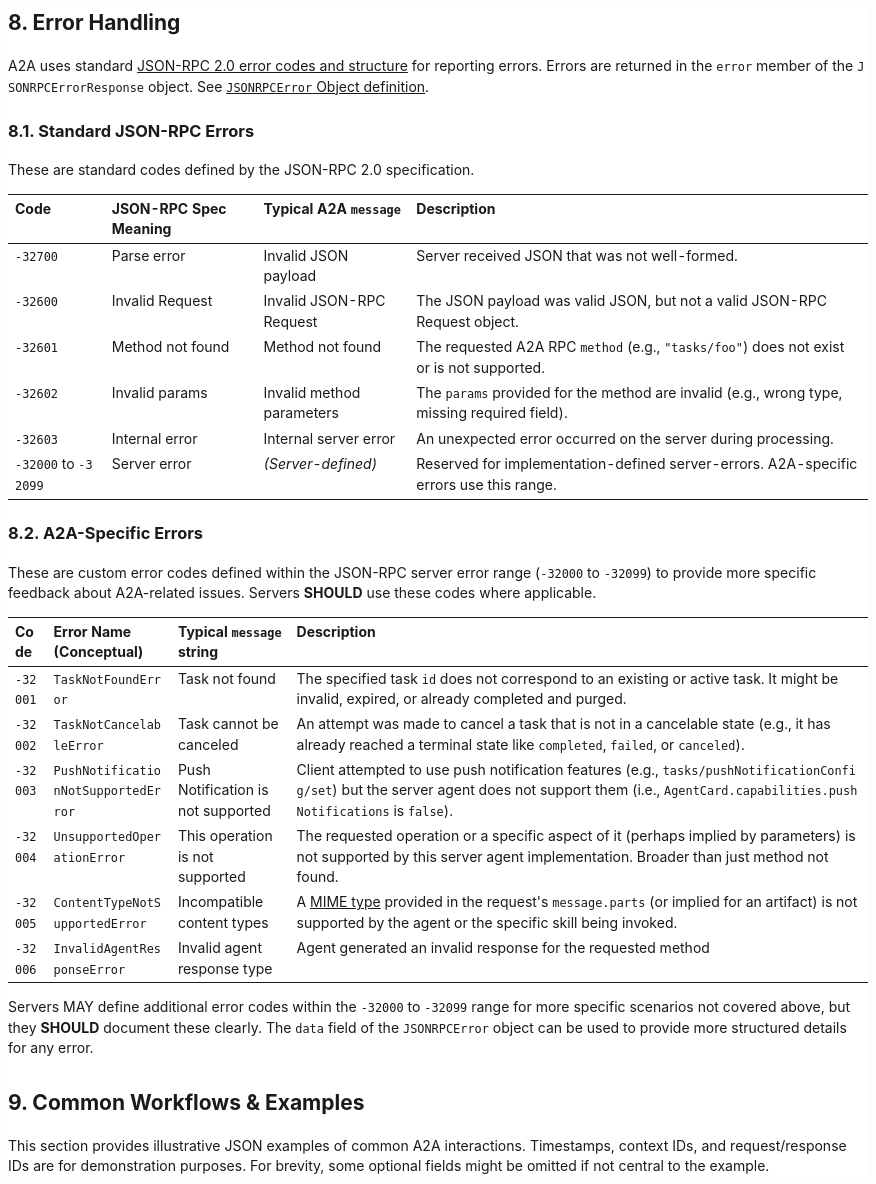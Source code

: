 ## 8. Error Handling

A2A uses standard [JSON-RPC 2.0 error codes and structure](https://www.jsonrpc.org/specification#error_object) for reporting errors. Errors are returned in the `error` member of the `JSONRPCErrorResponse` object. See [`JSONRPCError` Object definition](#612-jsonrpcerror-object).

### 8.1. Standard JSON-RPC Errors

These are standard codes defined by the JSON-RPC 2.0 specification.

| Code                 | JSON-RPC Spec Meaning | Typical A2A `message`     | Description                                                                                  |
| :------------------- | :-------------------- | :------------------------ | :------------------------------------------------------------------------------------------- |
| `-32700`             | Parse error           | Invalid JSON payload      | Server received JSON that was not well-formed.                                               |
| `-32600`             | Invalid Request       | Invalid JSON-RPC Request  | The JSON payload was valid JSON, but not a valid JSON-RPC Request object.                    |
| `-32601`             | Method not found      | Method not found          | The requested A2A RPC `method` (e.g., `"tasks/foo"`) does not exist or is not supported.     |
| `-32602`             | Invalid params        | Invalid method parameters | The `params` provided for the method are invalid (e.g., wrong type, missing required field). |
| `-32603`             | Internal error        | Internal server error     | An unexpected error occurred on the server during processing.                                |
| `-32000` to `-32099` | Server error          | _(Server-defined)_        | Reserved for implementation-defined server-errors. A2A-specific errors use this range.       |

### 8.2. A2A-Specific Errors

These are custom error codes defined within the JSON-RPC server error range (`-32000` to `-32099`) to provide more specific feedback about A2A-related issues. Servers **SHOULD** use these codes where applicable.

| Code     | Error Name (Conceptual)             | Typical `message` string           | Description                                                                                                                                                                                                                          |
| :------- | :---------------------------------- | :--------------------------------- | :----------------------------------------------------------------------------------------------------------------------------------------------------------------------------------------------------------------------------------- |
| `-32001` | `TaskNotFoundError`                 | Task not found                     | The specified task `id` does not correspond to an existing or active task. It might be invalid, expired, or already completed and purged.                                                                                            |
| `-32002` | `TaskNotCancelableError`            | Task cannot be canceled            | An attempt was made to cancel a task that is not in a cancelable state (e.g., it has already reached a terminal state like `completed`, `failed`, or `canceled`).                                                                    |
| `-32003` | `PushNotificationNotSupportedError` | Push Notification is not supported | Client attempted to use push notification features (e.g., `tasks/pushNotificationConfig/set`) but the server agent does not support them (i.e., `AgentCard.capabilities.pushNotifications` is `false`).                              |
| `-32004` | `UnsupportedOperationError`         | This operation is not supported    | The requested operation or a specific aspect of it (perhaps implied by parameters) is not supported by this server agent implementation. Broader than just method not found.                                                         |
| `-32005` | `ContentTypeNotSupportedError`      | Incompatible content types         | A [MIME type](https://developer.mozilla.org/en-US/docs/Web/HTTP/Basics_of_HTTP/MIME_types) provided in the request's `message.parts` (or implied for an artifact) is not supported by the agent or the specific skill being invoked. |
| `-32006` | `InvalidAgentResponseError`         | Invalid agent response type        | Agent generated an invalid response for the requested method                                                                                                                                                                         |

Servers MAY define additional error codes within the `-32000` to `-32099` range for more specific scenarios not covered above, but they **SHOULD** document these clearly. The `data` field of the `JSONRPCError` object can be used to provide more structured details for any error.

## 9. Common Workflows & Examples

This section provides illustrative JSON examples of common A2A interactions. Timestamps, context IDs, and request/response IDs are for demonstration purposes. For brevity, some optional fields might be omitted if not central to the example.

